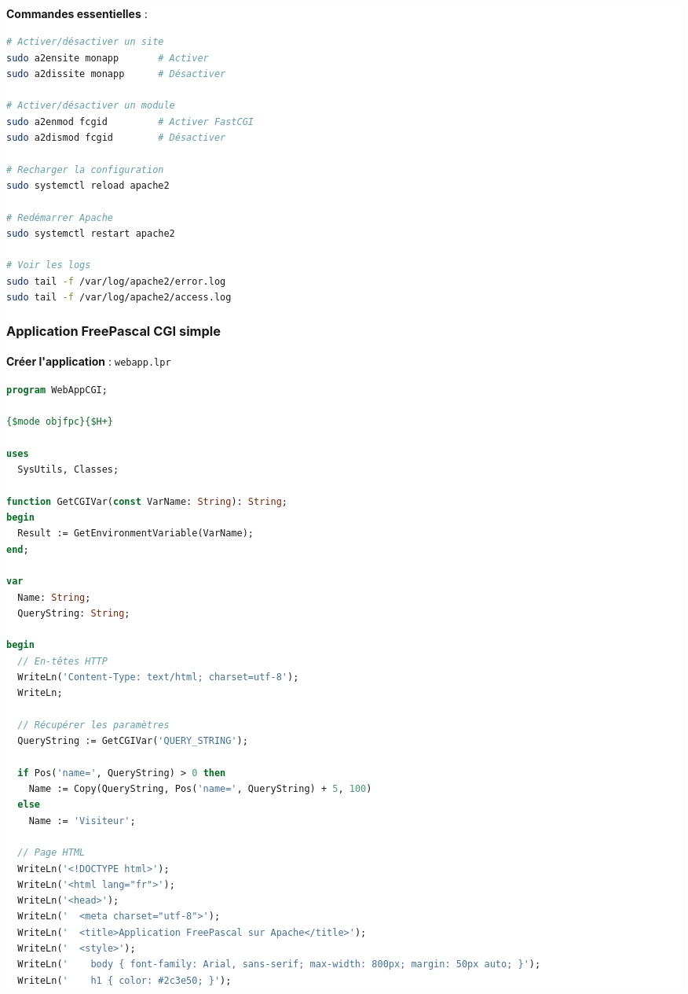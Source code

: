 **Commandes essentielles** :

```bash
# Activer/désactiver un site
sudo a2ensite monapp       # Activer
sudo a2dissite monapp      # Désactiver

# Activer/désactiver un module
sudo a2enmod fcgid         # Activer FastCGI
sudo a2dismod fcgid        # Désactiver

# Recharger la configuration
sudo systemctl reload apache2

# Redémarrer Apache
sudo systemctl restart apache2

# Voir les logs
sudo tail -f /var/log/apache2/error.log
sudo tail -f /var/log/apache2/access.log
```

### Application FreePascal CGI simple

**Créer l'application** : `webapp.lpr`

```pascal
program WebAppCGI;

{$mode objfpc}{$H+}

uses
  SysUtils, Classes;

function GetCGIVar(const VarName: String): String;
begin
  Result := GetEnvironmentVariable(VarName);
end;

var
  Name: String;
  QueryString: String;

begin
  // En-têtes HTTP
  WriteLn('Content-Type: text/html; charset=utf-8');
  WriteLn;

  // Récupérer les paramètres
  QueryString := GetCGIVar('QUERY_STRING');

  if Pos('name=', QueryString) > 0 then
    Name := Copy(QueryString, Pos('name=', QueryString) + 5, 100)
  else
    Name := 'Visiteur';

  // Page HTML
  WriteLn('<!DOCTYPE html>');
  WriteLn('<html lang="fr">');
  WriteLn('<head>');
  WriteLn('  <meta charset="utf-8">');
  WriteLn('  <title>Application FreePascal sur Apache</title>');
  WriteLn('  <style>');
  WriteLn('    body { font-family: Arial, sans-serif; max-width: 800px; margin: 50px auto; }');
  WriteLn('    h1 { color: #2c3e50; }');
```
